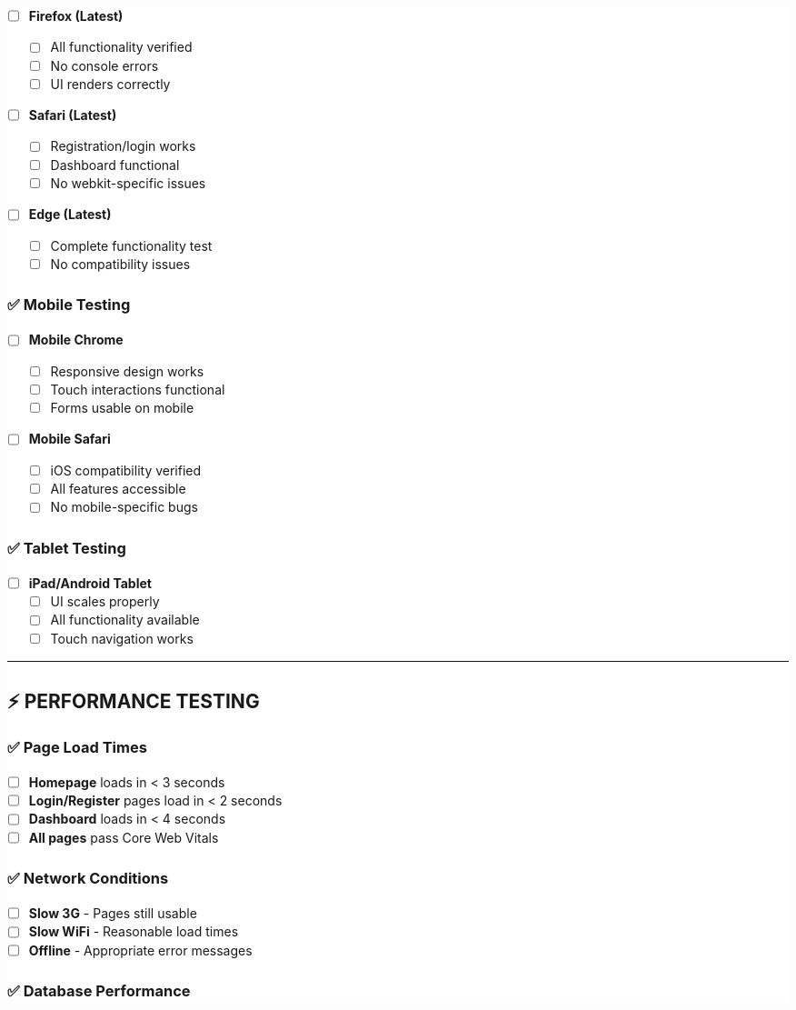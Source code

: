 - [ ] **Firefox (Latest)**

  - [ ] All functionality verified
  - [ ] No console errors
  - [ ] UI renders correctly

- [ ] **Safari (Latest)**

  - [ ] Registration/login works
  - [ ] Dashboard functional
  - [ ] No webkit-specific issues

- [ ] **Edge (Latest)**
  - [ ] Complete functionality test
  - [ ] No compatibility issues

### ✅ **Mobile Testing**

- [ ] **Mobile Chrome**

  - [ ] Responsive design works
  - [ ] Touch interactions functional
  - [ ] Forms usable on mobile

- [ ] **Mobile Safari**
  - [ ] iOS compatibility verified
  - [ ] All features accessible
  - [ ] No mobile-specific bugs

### ✅ **Tablet Testing**

- [ ] **iPad/Android Tablet**
  - [ ] UI scales properly
  - [ ] All functionality available
  - [ ] Touch navigation works

---

## ⚡ **PERFORMANCE TESTING**

### ✅ **Page Load Times**

- [ ] **Homepage** loads in < 3 seconds
- [ ] **Login/Register** pages load in < 2 seconds
- [ ] **Dashboard** loads in < 4 seconds
- [ ] **All pages** pass Core Web Vitals

### ✅ **Network Conditions**

- [ ] **Slow 3G** - Pages still usable
- [ ] **Slow WiFi** - Reasonable load times
- [ ] **Offline** - Appropriate error messages

### ✅ **Database Performance**

